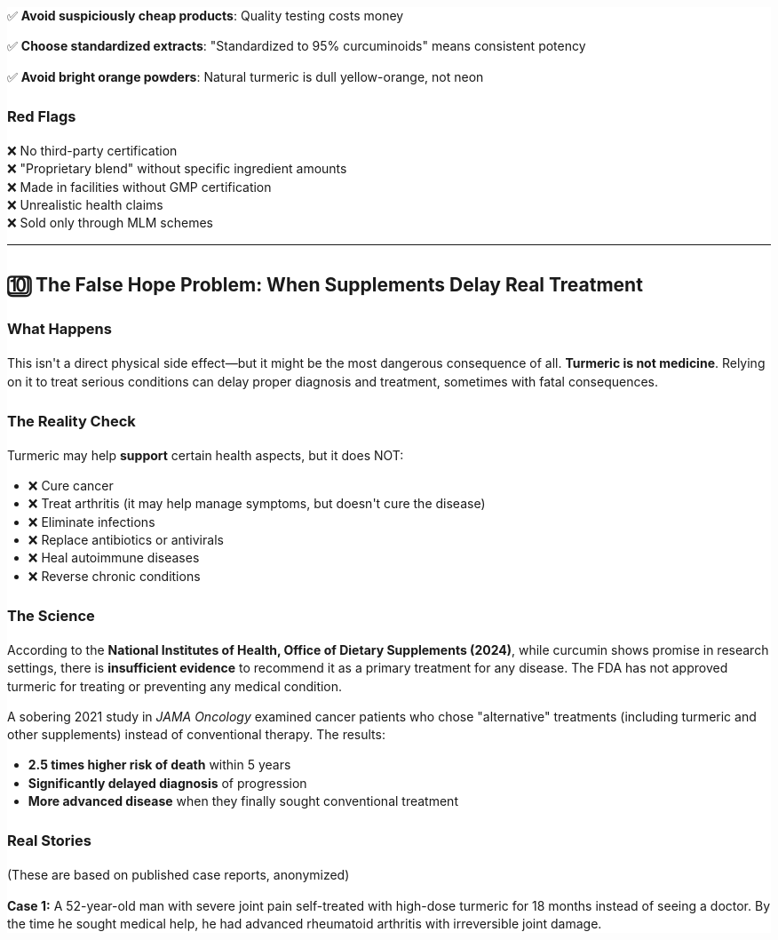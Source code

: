 ✅ **Avoid suspiciously cheap products**: Quality testing costs money

✅ **Choose standardized extracts**: "Standardized to 95% curcuminoids" means consistent potency

✅ **Avoid bright orange powders**: Natural turmeric is dull yellow-orange, not neon

### Red Flags

❌ No third-party certification  
❌ "Proprietary blend" without specific ingredient amounts  
❌ Made in facilities without GMP certification  
❌ Unrealistic health claims  
❌ Sold only through MLM schemes

---

## 🔟 The False Hope Problem: When Supplements Delay Real Treatment

### What Happens

This isn't a direct physical side effect—but it might be the most dangerous consequence of all. **Turmeric is not medicine**. Relying on it to treat serious conditions can delay proper diagnosis and treatment, sometimes with fatal consequences.

### The Reality Check

Turmeric may help **support** certain health aspects, but it does NOT:
- ❌ Cure cancer
- ❌ Treat arthritis (it may help manage symptoms, but doesn't cure the disease)
- ❌ Eliminate infections
- ❌ Replace antibiotics or antivirals
- ❌ Heal autoimmune diseases
- ❌ Reverse chronic conditions

### The Science

According to the **National Institutes of Health, Office of Dietary Supplements (2024)**, while curcumin shows promise in research settings, there is **insufficient evidence** to recommend it as a primary treatment for any disease. The FDA has not approved turmeric for treating or preventing any medical condition.

A sobering 2021 study in *JAMA Oncology* examined cancer patients who chose "alternative" treatments (including turmeric and other supplements) instead of conventional therapy. The results:
- **2.5 times higher risk of death** within 5 years
- **Significantly delayed diagnosis** of progression
- **More advanced disease** when they finally sought conventional treatment

### Real Stories

(These are based on published case reports, anonymized)

**Case 1:** A 52-year-old man with severe joint pain self-treated with high-dose turmeric for 18 months instead of seeing a doctor. By the time he sought medical help, he had advanced rheumatoid arthritis with irreversible joint damage.
